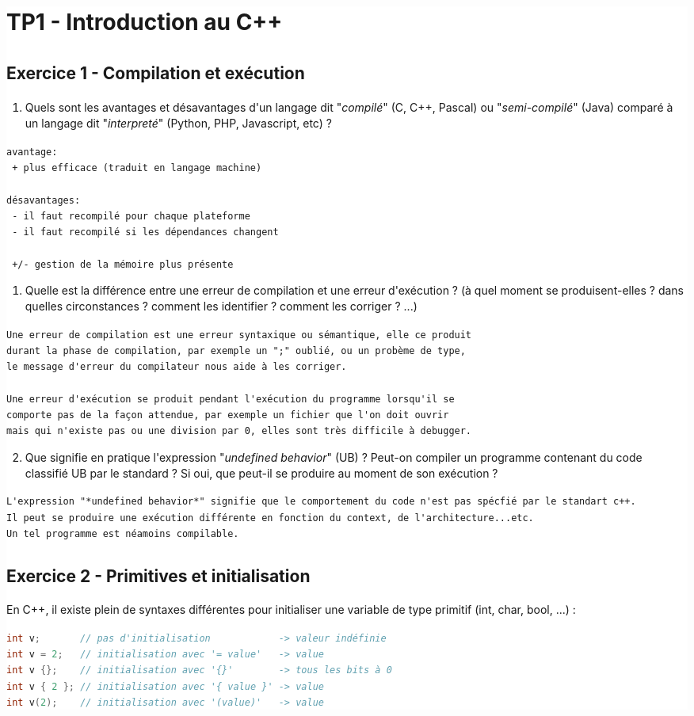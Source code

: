 # TP1 - Introduction au C++


## Exercice 1 - Compilation et exécution

1. Quels sont les avantages et désavantages d'un langage dit "*compilé*" (C, C++, Pascal) ou "*semi-compilé*" (Java) comparé à un langage dit "*interpreté*" (Python, PHP, Javascript, etc) ?
```
avantage:
 + plus efficace (traduit en langage machine)

désavantages: 
 - il faut recompilé pour chaque plateforme 
 - il faut recompilé si les dépendances changent

 +/- gestion de la mémoire plus présente
```

1. Quelle est la différence entre une erreur de compilation et une erreur d'exécution ? (à quel moment se produisent-elles ? dans quelles circonstances ? comment les identifier ? comment les corriger ? ...)
```
Une erreur de compilation est une erreur syntaxique ou sémantique, elle ce produit 
durant la phase de compilation, par exemple un ";" oublié, ou un probème de type, 
le message d'erreur du compilateur nous aide à les corriger.

Une erreur d'exécution se produit pendant l'exécution du programme lorsqu'il se 
comporte pas de la façon attendue, par exemple un fichier que l'on doit ouvrir 
mais qui n'existe pas ou une division par 0, elles sont très difficile à debugger.
```

2. Que signifie en pratique l'expression "*undefined behavior*" (UB) ? Peut-on compiler un programme contenant du code classifié UB par le standard ? Si oui, que peut-il se produire au moment de son exécution ?
```
L'expression "*undefined behavior*" signifie que le comportement du code n'est pas spécfié par le standart c++.
Il peut se produire une exécution différente en fonction du context, de l'architecture...etc.
Un tel programme est néamoins compilable.
```

## Exercice 2 - Primitives et initialisation

En C++, il existe plein de syntaxes différentes pour initialiser une variable de type primitif (int, char, bool, ...) :

```cpp
int v;       // pas d'initialisation            -> valeur indéfinie
int v = 2;   // initialisation avec '= value'   -> value
int v {};    // initialisation avec '{}'        -> tous les bits à 0
int v { 2 }; // initialisation avec '{ value }' -> value
int v(2);    // initialisation avec '(value)'   -> value
```
